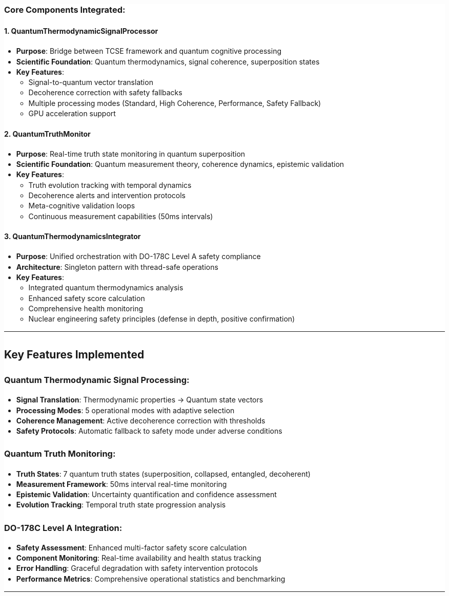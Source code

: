 ### Core Components Integrated:

#### 1. QuantumThermodynamicSignalProcessor
- **Purpose**: Bridge between TCSE framework and quantum cognitive processing
- **Scientific Foundation**: Quantum thermodynamics, signal coherence, superposition states
- **Key Features**:
  - Signal-to-quantum vector translation
  - Decoherence correction with safety fallbacks
  - Multiple processing modes (Standard, High Coherence, Performance, Safety Fallback)
  - GPU acceleration support

#### 2. QuantumTruthMonitor  
- **Purpose**: Real-time truth state monitoring in quantum superposition
- **Scientific Foundation**: Quantum measurement theory, coherence dynamics, epistemic validation
- **Key Features**:
  - Truth evolution tracking with temporal dynamics
  - Decoherence alerts and intervention protocols
  - Meta-cognitive validation loops
  - Continuous measurement capabilities (50ms intervals)

#### 3. QuantumThermodynamicsIntegrator
- **Purpose**: Unified orchestration with DO-178C Level A safety compliance
- **Architecture**: Singleton pattern with thread-safe operations
- **Key Features**:
  - Integrated quantum thermodynamics analysis
  - Enhanced safety score calculation
  - Comprehensive health monitoring
  - Nuclear engineering safety principles (defense in depth, positive confirmation)

---

## Key Features Implemented

### Quantum Thermodynamic Signal Processing:
- **Signal Translation**: Thermodynamic properties → Quantum state vectors
- **Processing Modes**: 5 operational modes with adaptive selection
- **Coherence Management**: Active decoherence correction with thresholds
- **Safety Protocols**: Automatic fallback to safety mode under adverse conditions

### Quantum Truth Monitoring:
- **Truth States**: 7 quantum truth states (superposition, collapsed, entangled, decoherent)
- **Measurement Framework**: 50ms interval real-time monitoring
- **Epistemic Validation**: Uncertainty quantification and confidence assessment
- **Evolution Tracking**: Temporal truth state progression analysis

### DO-178C Level A Integration:
- **Safety Assessment**: Enhanced multi-factor safety score calculation
- **Component Monitoring**: Real-time availability and health status tracking
- **Error Handling**: Graceful degradation with safety intervention protocols
- **Performance Metrics**: Comprehensive operational statistics and benchmarking

---
